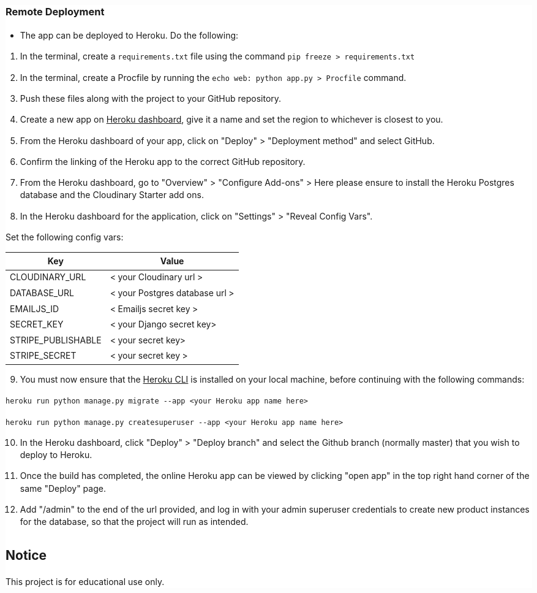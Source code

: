 ### Remote Deployment

- The app can be deployed to Heroku. Do the following:

1. In the terminal, create a `requirements.txt` file using the command `pip freeze > requirements.txt`

2. In the terminal, create a Procfile by running the `echo web: python app.py > Procfile` command.

3. Push these files along with the project to your GitHub repository.

4. Create a new app on [Heroku dashboard](https://dashboard.heroku.com/apps), give it a name and set the region to whichever is closest to you.

5. From the Heroku dashboard of your app, click on "Deploy" > "Deployment method" and select GitHub.

6. Confirm the linking of the Heroku app to the correct GitHub repository.

7. From the Heroku dashboard, go to "Overview" > "Configure Add-ons" >
Here please ensure to install the Heroku Postgres database and the Cloudinary Starter add ons.

8. In the Heroku dashboard for the application, click on "Settings" > "Reveal Config Vars".

Set the following config vars: 

Key | Value
--- | --- 
CLOUDINARY_URL | < your Cloudinary url >
DATABASE_URL | < your Postgres database url >
EMAILJS_ID | < Emailjs secret key >
SECRET_KEY | < your Django secret key>
STRIPE_PUBLISHABLE | < your secret key>
STRIPE_SECRET | < your secret key > 

9. You must now ensure that the [Heroku CLI](https://devcenter.heroku.com/articles/heroku-cli) is installed on your local machine, before continuing with the following commands:

`heroku run python manage.py migrate --app <your Heroku app name here>`

`heroku run python manage.py createsuperuser --app <your Heroku app name here>`

10. In the Heroku dashboard, click "Deploy" > "Deploy branch" and select the Github branch (normally master) that you wish to deploy to Heroku.

11. Once the build has completed, the online Heroku app can be viewed by clicking "open app" in the top right hand corner of the same "Deploy" page.

12. Add "/admin" to the end of the url provided, and log in with your admin superuser credentials to create new product instances for the database, so that the project will run as intended.

## Notice

This project is for educational use only.